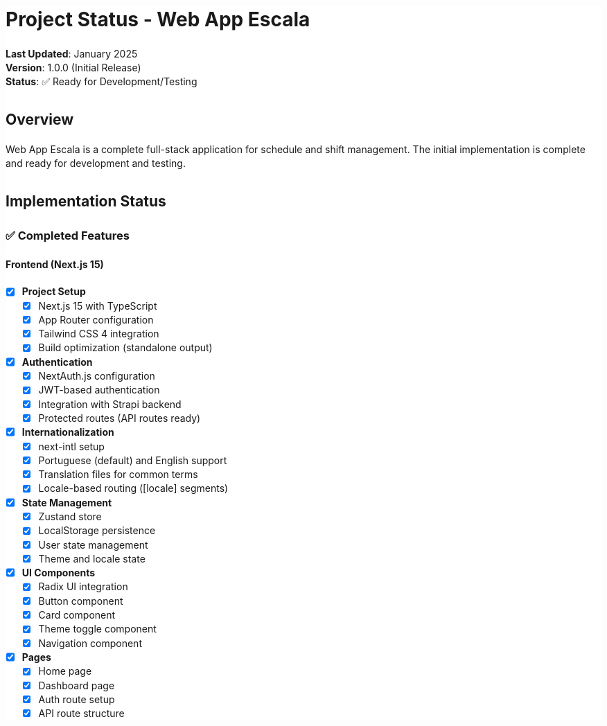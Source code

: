 # Project Status - Web App Escala

**Last Updated**: January 2025  
**Version**: 1.0.0 (Initial Release)  
**Status**: ✅ Ready for Development/Testing

## Overview

Web App Escala is a complete full-stack application for schedule and shift management. The initial implementation is complete and ready for development and testing.

## Implementation Status

### ✅ Completed Features

#### Frontend (Next.js 15)
- [x] **Project Setup**
  - [x] Next.js 15 with TypeScript
  - [x] App Router configuration
  - [x] Tailwind CSS 4 integration
  - [x] Build optimization (standalone output)

- [x] **Authentication**
  - [x] NextAuth.js configuration
  - [x] JWT-based authentication
  - [x] Integration with Strapi backend
  - [x] Protected routes (API routes ready)

- [x] **Internationalization**
  - [x] next-intl setup
  - [x] Portuguese (default) and English support
  - [x] Translation files for common terms
  - [x] Locale-based routing ([locale] segments)

- [x] **State Management**
  - [x] Zustand store
  - [x] LocalStorage persistence
  - [x] User state management
  - [x] Theme and locale state

- [x] **UI Components**
  - [x] Radix UI integration
  - [x] Button component
  - [x] Card component
  - [x] Theme toggle component
  - [x] Navigation component

- [x] **Pages**
  - [x] Home page
  - [x] Dashboard page
  - [x] Auth route setup
  - [x] API route structure
